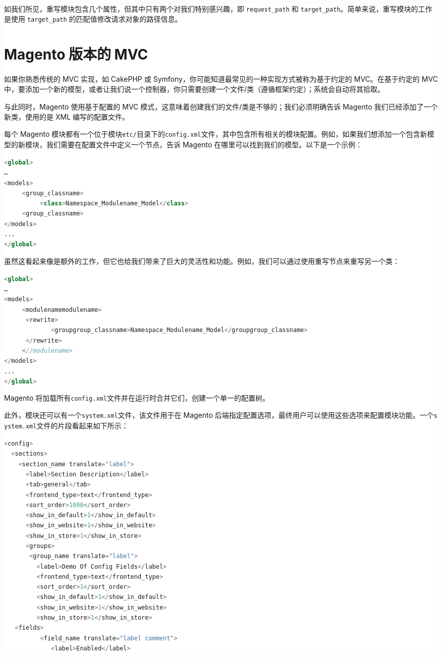 如我们所见，重写模块包含几个属性，但其中只有两个对我们特别感兴趣，即 `request_path` 和 `target_path`。简单来说，重写模块的工作是使用 `target_path` 的匹配值修改请求对象的路径信息。

# Magento 版本的 MVC

如果你熟悉传统的 MVC 实现，如 CakePHP 或 Symfony，你可能知道最常见的一种实现方式被称为基于约定的 MVC。在基于约定的 MVC 中，要添加一个新的模型，或者让我们说一个控制器，你只需要创建一个文件/类（遵循框架约定）；系统会自动将其拾取。

与此同时，Magento 使用基于配置的 MVC 模式，这意味着创建我们的文件/类是不够的；我们必须明确告诉 Magento 我们已经添加了一个新类，使用的是 XML 编写的配置文件。

每个 Magento 模块都有一个位于模块`etc/`目录下的`config.xml`文件，其中包含所有相关的模块配置。例如，如果我们想添加一个包含新模型的新模块，我们需要在配置文件中定义一个节点，告诉 Magento 在哪里可以找到我们的模型。以下是一个示例：

```php
<global>
…
<models>
     <group_classname>
          <class>Namespace_Modulename_Model</class>
     <group_classname>
</models>
...
</global>
```

虽然这看起来像是额外的工作，但它也给我们带来了巨大的灵活性和功能。例如，我们可以通过使用重写节点来重写另一个类：

```php
<global>
…
<models>
     <modulenamemodulename>
      <rewrite>
             <groupgroup_classname>Namespace_Modulename_Model</groupgroup_classname>
      </rewrite>
     <//modulename>
</models>
...
</global>
```

Magento 将加载所有`config.xml`文件并在运行时合并它们，创建一个单一的配置树。

此外，模块还可以有一个`system.xml`文件，该文件用于在 Magento 后端指定配置选项，最终用户可以使用这些选项来配置模块功能。一个`system.xml`文件的片段看起来如下所示：

```php
<config>
  <sections>
    <section_name translate="label">
      <label>Section Description</label>
      <tab>general</tab>
      <frontend_type>text</frontend_type>
      <sort_order>1000</sort_order>
      <show_in_default>1</show_in_default>
      <show_in_website>1</show_in_website>
      <show_in_store>1</show_in_store>
      <groups>
       <group_name translate="label">
         <label>Demo Of Config Fields</label>
         <frontend_type>text</frontend_type>
         <sort_order>1</sort_order>
         <show_in_default>1</show_in_default>
         <show_in_website>1</show_in_website>
         <show_in_store>1</show_in_store>  
   <fields>
          <field_name translate="label comment">
             <label>Enabled</label>
```